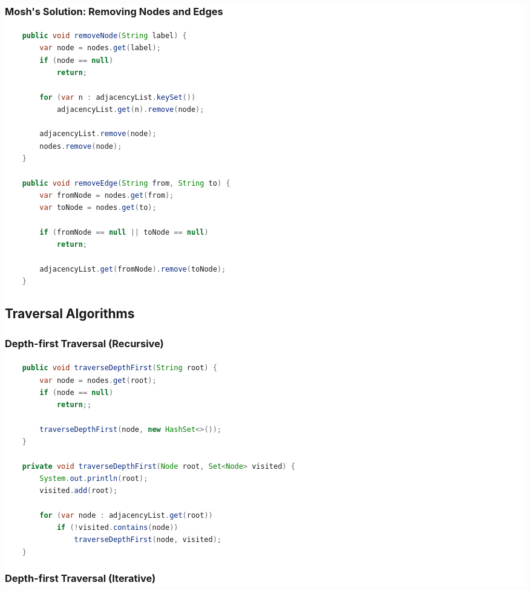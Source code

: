 ### Mosh's Solution: Removing Nodes and Edges

```Java
    public void removeNode(String label) {
        var node = nodes.get(label);
        if (node == null)
            return;

        for (var n : adjacencyList.keySet())
            adjacencyList.get(n).remove(node);

        adjacencyList.remove(node);
        nodes.remove(node);
    }

    public void removeEdge(String from, String to) {
        var fromNode = nodes.get(from);
        var toNode = nodes.get(to);

        if (fromNode == null || toNode == null)
            return;

        adjacencyList.get(fromNode).remove(toNode);
    }
```

## Traversal Algorithms

### Depth-first Traversal (Recursive)

```Java
    public void traverseDepthFirst(String root) {
        var node = nodes.get(root);
        if (node == null)
            return;;

        traverseDepthFirst(node, new HashSet<>());
    }

    private void traverseDepthFirst(Node root, Set<Node> visited) {
        System.out.println(root);
        visited.add(root);

        for (var node : adjacencyList.get(root))
            if (!visited.contains(node))
                traverseDepthFirst(node, visited);
    }
```

### Depth-first Traversal (Iterative)
